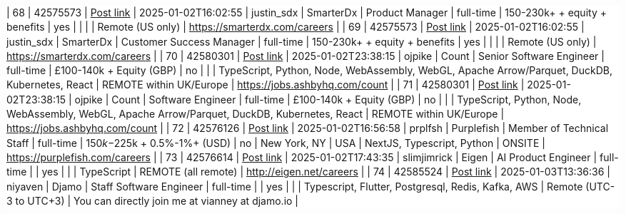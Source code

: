 | 68  | 42575573 | [Post link](https://news.ycombinator.com/item?id=42575573) | 2025-01-02T16:02:55 | justin_sdx      | SmarterDx                                   | Product Manager                                         | full-time       | 150-230k+ + equity + benefits                                             | yes     |                            |                |                                                                                                                                                                                      | Remote (US only)                                                                                                       | https://smarterdx.com/careers                                                                                                                                            |
| 69  | 42575573 | [Post link](https://news.ycombinator.com/item?id=42575573) | 2025-01-02T16:02:55 | justin_sdx      | SmarterDx                                   | Customer Success Manager                                | full-time       | 150-230k+ + equity + benefits                                             | yes     |                            |                |                                                                                                                                                                                      | Remote (US only)                                                                                                       | https://smarterdx.com/careers                                                                                                                                            |
| 70  | 42580301 | [Post link](https://news.ycombinator.com/item?id=42580301) | 2025-01-02T23:38:15 | ojpike          | Count                                       | Senior Software Engineer                                | full-time       | £100-140k + Equity (GBP)                                                  | no      |                            |                | TypeScript, Python, Node, WebAssembly, WebGL, Apache Arrow/Parquet, DuckDB, Kubernetes, React                                                                                        | REMOTE within UK/Europe                                                                                                | https://jobs.ashbyhq.com/count                                                                                                                                           |
| 71  | 42580301 | [Post link](https://news.ycombinator.com/item?id=42580301) | 2025-01-02T23:38:15 | ojpike          | Count                                       | Software Engineer                                       | full-time       | £100-140k + Equity (GBP)                                                  | no      |                            |                | TypeScript, Python, Node, WebAssembly, WebGL, Apache Arrow/Parquet, DuckDB, Kubernetes, React                                                                                        | REMOTE within UK/Europe                                                                                                | https://jobs.ashbyhq.com/count                                                                                                                                           |
| 72  | 42576126 | [Post link](https://news.ycombinator.com/item?id=42576126) | 2025-01-02T16:56:58 | prplfsh         | Purplefish                                  | Member of Technical Staff                               | full-time       | $150k-$225k + 0.5%-1%+ (USD)                                              | no      | New York, NY               | USA            | NextJS, Typescript, Python                                                                                                                                                           | ONSITE                                                                                                                 | https://purplefish.com/careers                                                                                                                                           |
| 73  | 42576614 | [Post link](https://news.ycombinator.com/item?id=42576614) | 2025-01-02T17:43:35 | slimjimrick     | Eigen                                       | AI Product Engineer                                     | full-time       |                                                                           | yes     |                            |                | TypeScript                                                                                                                                                                           | REMOTE (all remote)                                                                                                    | http://eigen.net/careers                                                                                                                                                 |
| 74  | 42585524 | [Post link](https://news.ycombinator.com/item?id=42585524) | 2025-01-03T13:36:36 | niyaven         | Djamo                                       | Staff Software Engineer                                 | full-time       |                                                                           | yes     |                            |                | Typescript, Flutter, Postgresql, Redis, Kafka, AWS                                                                                                                                   | Remote (UTC-3 to UTC+3)                                                                                                | You can directly join me at vianney at djamo.io                                                                                                                          |